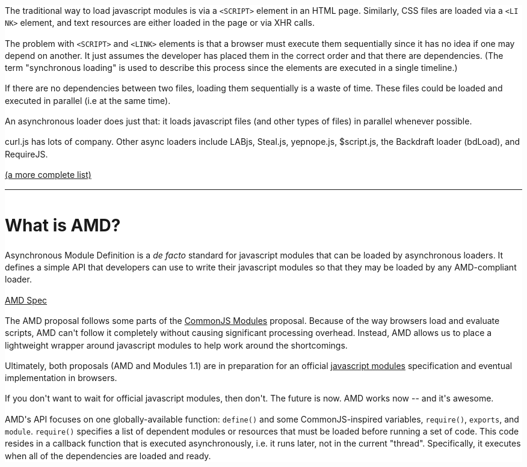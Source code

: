 The traditional way to load javascript modules is via a `<SCRIPT>` element in
an HTML page. Similarly, CSS files are loaded via a `<LINK>` element, and
text resources are either loaded in the page or via XHR calls.

The problem with `<SCRIPT>` and `<LINK>` elements is that a browser must execute
them sequentially since it has no idea if one may depend on another. It just
assumes the developer has placed them in the correct order and that there are
dependencies. (The term "synchronous loading" is used to describe this process
since the elements are executed in a single timeline.)

If there are no dependencies between two files, loading them sequentially is
a waste of time. These files could be loaded and executed in parallel (i.e
at the same time).

An asynchronous loader does just that: it loads javascript files (and
other types of files) in parallel whenever possible.

curl.js has lots of company. Other async loaders include LABjs, Steal.js,
yepnope.js, $script.js, the Backdraft loader (bdLoad), and RequireJS.

[(a more complete list)](https://spreadsheets.google.com/ccc?key=0Aqln2akPWiMIdERkY3J2OXdOUVJDTkNSQ2ZsV3hoWVE&hl=en#gid=2)

----------------------------------------

What is AMD?
============

Asynchronous Module Definition is a *de facto* standard for
javascript modules that can be loaded by asynchronous loaders. It defines
a simple API that developers can use to write their javascript modules so
that they may be loaded by any AMD-compliant loader.

[AMD Spec](https://github.com/amdjs/amdjs-api/wiki/AMD)

The AMD proposal follows some parts of the
[CommonJS Modules](http://wiki.commonjs.org/wiki/Modules/1.1) proposal.
Because of the way browsers load and
evaluate scripts, AMD can't follow it completely without causing significant
processing overhead.  Instead, AMD allows us to place a lightweight wrapper
around javascript modules to help work around the shortcomings.

Ultimately, both proposals (AMD and Modules 1.1) are in preparation for an
official [javascript modules](http://wiki.ecmascript.org/doku.php?id=harmony:modules)
specification and eventual implementation in browsers.

If you don't want to wait for official javascript modules, then don't.
The future is now.  AMD works now -- and it's awesome.

AMD's API focuses on one globally-available function: `define()` and some
CommonJS-inspired variables, `require()`, `exports`, and `module`.
`require()` specifies a list of dependent modules or resources that must be
loaded before running a set of code. This code resides in a callback function
that is executed asynchronously, i.e. it runs later, not in the current
"thread".  Specifically, it executes when all of the dependencies are loaded
and ready.
